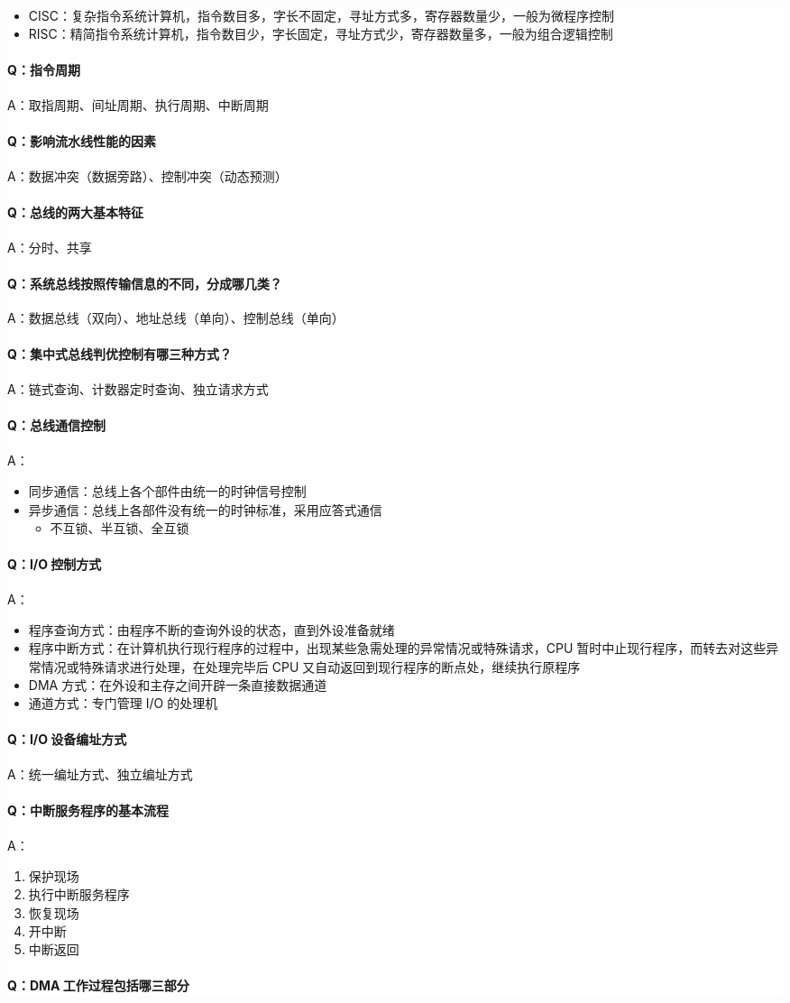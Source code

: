 - CISC：复杂指令系统计算机，指令数目多，字长不固定，寻址方式多，寄存器数量少，一般为微程序控制
- RISC：精简指令系统计算机，指令数目少，字长固定，寻址方式少，寄存器数量多，一般为组合逻辑控制

#### Q：指令周期

A：取指周期、间址周期、执行周期、中断周期

#### Q：影响流水线性能的因素

A：数据冲突（数据旁路）、控制冲突（动态预测）

#### Q：总线的两大基本特征

A：分时、共享

#### Q：系统总线按照传输信息的不同，分成哪几类？

A：数据总线（双向）、地址总线（单向）、控制总线（单向）

#### Q：集中式总线判优控制有哪三种方式？

A：链式查询、计数器定时查询、独立请求方式

#### Q：总线通信控制

A：

- 同步通信：总线上各个部件由统一的时钟信号控制
- 异步通信：总线上各部件没有统一的时钟标准，采用应答式通信
  - 不互锁、半互锁、全互锁

#### Q：I/O 控制方式

A：

- 程序查询方式：由程序不断的查询外设的状态，直到外设准备就绪
- 程序中断方式：在计算机执行现行程序的过程中，出现某些急需处理的异常情况或特殊请求，CPU 暂时中止现行程序，而转去对这些异常情况或特殊请求进行处理，在处理完毕后 CPU 又自动返回到现行程序的断点处，继续执行原程序
- DMA 方式：在外设和主存之间开辟一条直接数据通道
- 通道方式：专门管理 I/O 的处理机

#### Q：I/O 设备编址方式

A：统一编址方式、独立编址方式

#### Q：中断服务程序的基本流程

A：

1. 保护现场
2. 执行中断服务程序
3. 恢复现场
4. 开中断
5. 中断返回

#### Q：DMA 工作过程包括哪三部分
